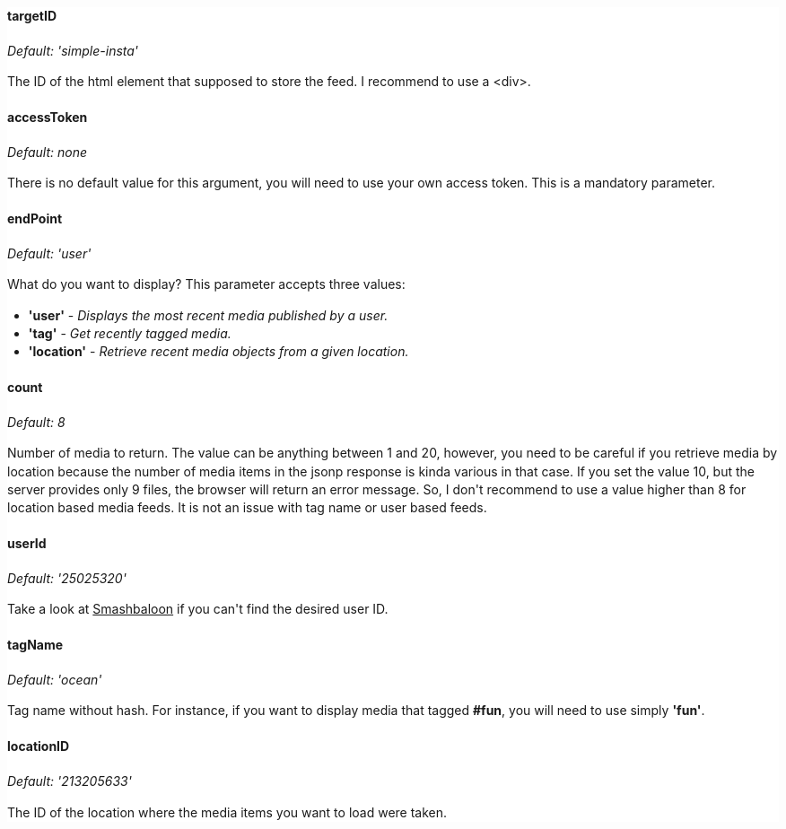 <h4>targetID</h4>
<p><i>Default: 'simple-insta'</i></p>
<p>
The ID of the html element that supposed to store the feed. I recommend to use a &lt;div>.
<p>

<h4>accessToken</h4>
<p><i>Default: none</i></p>
<p>
There is no default value for this argument, you will need to use your own access token. This is a mandatory parameter.
<p>

<h4>endPoint</h4>
<p><i>Default: 'user'</i></p>
<p>
What do you want to display? This parameter accepts three values:
<ul>
<li><strong>'user'</strong> - <i>Displays the most recent media published by a user.</i></li>
<li><strong>'tag'</strong> - <i>Get recently tagged media.</i></li>
<li><strong>'location'</strong> - <i>Retrieve recent media objects from a given location.</i></li>
</ul>
<p>

<h4>count</h4>
<p><i>Default: 8</i></p>
<p>
Number of media to return. The value can be anything between 1 and 20, however, you need to be careful if you retrieve media by location
because the number of media items in the jsonp response is kinda various in that case. If you set the value 10, but the server provides only 9 files, 
the browser will return an error message. So, I don't recommend to use a value higher than 8 for location based media feeds. It is not
an issue with tag name or user based feeds.
<p>

<h4>userId</h4>
<p><i>Default: '25025320'</i></p>
<p>
Take a look at <a href="https://smashballoon.com/instagram-feed/find-instagram-user-id/">Smashbaloon</a> if you can't find the 
desired user ID.
<p>

<h4>tagName</h4>
<p><i>Default: 'ocean'</i></p>
<p>
Tag name without hash. For instance, if you want to display media that tagged <strong>#fun</strong>, you will need 
to use simply <strong>'fun'</strong>. 
<p>

<h4>locationID</h4>
<p><i>Default: '213205633'</i></p>
<p>
The ID of the location where the media items you want to load were taken.
<p>
